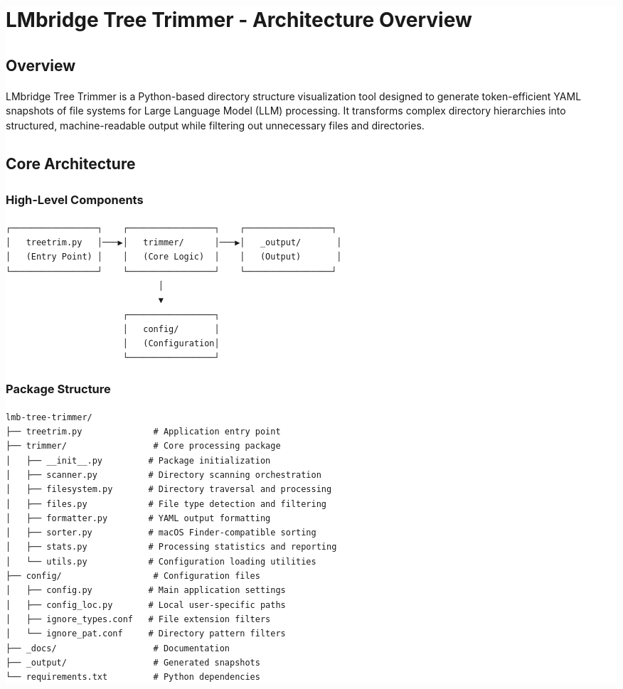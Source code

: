 # LMbridge Tree Trimmer - Architecture Overview

## Overview

LMbridge Tree Trimmer is a Python-based directory structure visualization tool designed to generate token-efficient YAML snapshots of file systems for Large Language Model (LLM) processing. It transforms complex directory hierarchies into structured, machine-readable output while filtering out unnecessary files and directories.

## Core Architecture

### High-Level Components

```
┌─────────────────┐    ┌─────────────────┐    ┌─────────────────┐
│   treetrim.py   │───▶│   trimmer/      │───▶│   _output/       │
│   (Entry Point) │    │   (Core Logic)  │    │   (Output)       │
└─────────────────┘    └─────────────────┘    └─────────────────┘
                              │
                              ▼
                       ┌─────────────────┐
                       │   config/       │
                       │   (Configuration│
                       └─────────────────┘
```

### Package Structure

```
lmb-tree-trimmer/
├── treetrim.py              # Application entry point
├── trimmer/                 # Core processing package
│   ├── __init__.py         # Package initialization
│   ├── scanner.py          # Directory scanning orchestration
│   ├── filesystem.py       # Directory traversal and processing
│   ├── files.py            # File type detection and filtering
│   ├── formatter.py        # YAML output formatting
│   ├── sorter.py           # macOS Finder-compatible sorting
│   ├── stats.py            # Processing statistics and reporting
│   └── utils.py            # Configuration loading utilities
├── config/                  # Configuration files
│   ├── config.py           # Main application settings
│   ├── config_loc.py       # Local user-specific paths
│   ├── ignore_types.conf   # File extension filters
│   └── ignore_pat.conf     # Directory pattern filters
├── _docs/                   # Documentation
├── _output/                 # Generated snapshots
└── requirements.txt         # Python dependencies
```
